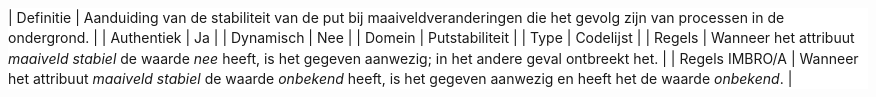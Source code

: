 | Definitie                           | Aanduiding van de stabiliteit van de put bij maaiveldveranderingen die het gevolg zijn van processen in de ondergrond.                                                                                                                                                                                                                                                                                                                                                                                                                                                                                                                                                                                                                                                                                                                    |
| Authentiek                          | Ja                                                                                                                                                                                                                                                                                                                                                                                                                                                                                                                                                                                                                                                                                                                                                                                                                                        |
| Dynamisch                           | Nee                                                                                                                                                                                                                                                                                                                                                                                                                                                                                                                                                                                                                                                                                                                                                                                                                                       |
| Domein                              | Putstabiliteit                                                                                                                                                                                                                                                                                                                                                                                                                                                                                                                                                                                                                                                                                                                                                                                                                            |
| Type                                | Codelijst                                                                                                                                                                                                                                                                                                                                                                                                                                                                                                                                                                                                                                                                                                                                                                                                                                 |
| Regels                              | Wanneer het attribuut *maaiveld stabiel* de waarde *nee* heeft, is het gegeven aanwezig; in het andere geval ontbreekt het.                                                                                                                                                                                                                                                                                                                                                                                                                                                                                                                                                                                                                                                                                                               |
| Regels IMBRO/A                      | Wanneer het attribuut *maaiveld stabiel* de waarde *onbekend* heeft, is het gegeven aanwezig en heeft het de waarde *onbekend*.                                                                                                                                                                                                                                                                                                                                                                                                                                                                                                                                                                                                                                                                                                           |